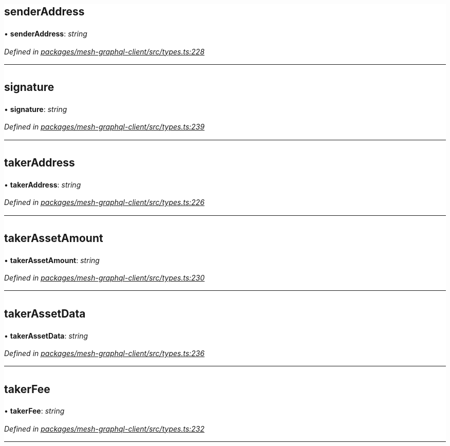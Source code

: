 ## senderAddress

• **senderAddress**: _string_

_Defined in [packages/mesh-graphql-client/src/types.ts:228](https://github.com/bbook/0x-mesh/blob/e7737277/packages/mesh-graphql-client/src/types.ts#L228)_

---

## signature

• **signature**: _string_

_Defined in [packages/mesh-graphql-client/src/types.ts:239](https://github.com/bbook/0x-mesh/blob/e7737277/packages/mesh-graphql-client/src/types.ts#L239)_

---

## takerAddress

• **takerAddress**: _string_

_Defined in [packages/mesh-graphql-client/src/types.ts:226](https://github.com/bbook/0x-mesh/blob/e7737277/packages/mesh-graphql-client/src/types.ts#L226)_

---

## takerAssetAmount

• **takerAssetAmount**: _string_

_Defined in [packages/mesh-graphql-client/src/types.ts:230](https://github.com/bbook/0x-mesh/blob/e7737277/packages/mesh-graphql-client/src/types.ts#L230)_

---

## takerAssetData

• **takerAssetData**: _string_

_Defined in [packages/mesh-graphql-client/src/types.ts:236](https://github.com/bbook/0x-mesh/blob/e7737277/packages/mesh-graphql-client/src/types.ts#L236)_

---

## takerFee

• **takerFee**: _string_

_Defined in [packages/mesh-graphql-client/src/types.ts:232](https://github.com/bbook/0x-mesh/blob/e7737277/packages/mesh-graphql-client/src/types.ts#L232)_

---
